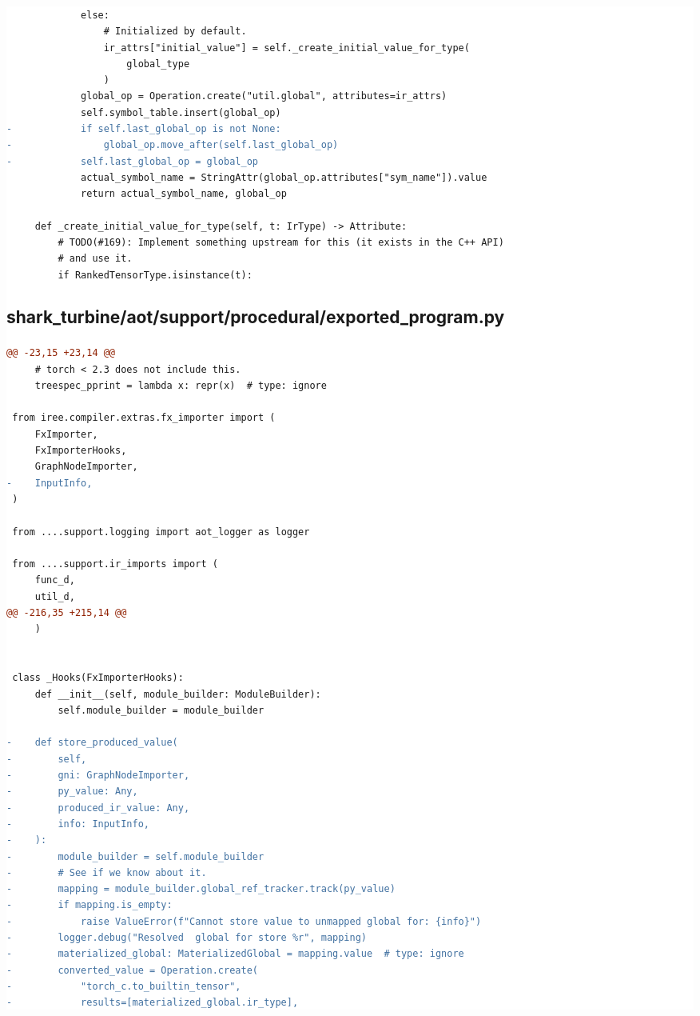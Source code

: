 ```diff
             else:
                 # Initialized by default.
                 ir_attrs["initial_value"] = self._create_initial_value_for_type(
                     global_type
                 )
             global_op = Operation.create("util.global", attributes=ir_attrs)
             self.symbol_table.insert(global_op)
-            if self.last_global_op is not None:
-                global_op.move_after(self.last_global_op)
-            self.last_global_op = global_op
             actual_symbol_name = StringAttr(global_op.attributes["sym_name"]).value
             return actual_symbol_name, global_op
 
     def _create_initial_value_for_type(self, t: IrType) -> Attribute:
         # TODO(#169): Implement something upstream for this (it exists in the C++ API)
         # and use it.
         if RankedTensorType.isinstance(t):
```

## shark_turbine/aot/support/procedural/exported_program.py

```diff
@@ -23,15 +23,14 @@
     # torch < 2.3 does not include this.
     treespec_pprint = lambda x: repr(x)  # type: ignore
 
 from iree.compiler.extras.fx_importer import (
     FxImporter,
     FxImporterHooks,
     GraphNodeImporter,
-    InputInfo,
 )
 
 from ....support.logging import aot_logger as logger
 
 from ....support.ir_imports import (
     func_d,
     util_d,
@@ -216,35 +215,14 @@
     )
 
 
 class _Hooks(FxImporterHooks):
     def __init__(self, module_builder: ModuleBuilder):
         self.module_builder = module_builder
 
-    def store_produced_value(
-        self,
-        gni: GraphNodeImporter,
-        py_value: Any,
-        produced_ir_value: Any,
-        info: InputInfo,
-    ):
-        module_builder = self.module_builder
-        # See if we know about it.
-        mapping = module_builder.global_ref_tracker.track(py_value)
-        if mapping.is_empty:
-            raise ValueError(f"Cannot store value to unmapped global for: {info}")
-        logger.debug("Resolved  global for store %r", mapping)
-        materialized_global: MaterializedGlobal = mapping.value  # type: ignore
-        converted_value = Operation.create(
-            "torch_c.to_builtin_tensor",
-            results=[materialized_global.ir_type],
```